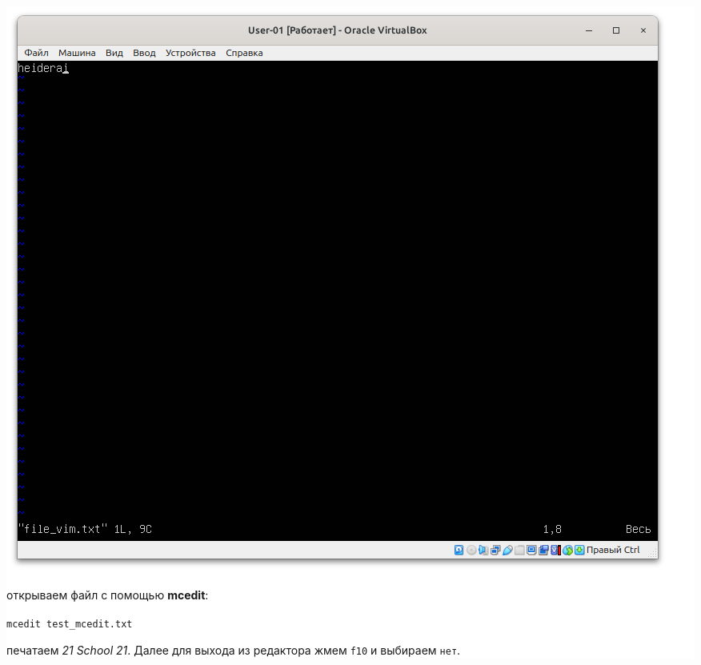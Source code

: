 ![](img/part-7-edit-vim.png)


открываем файл с помощью **mcedit**:
```bash
mcedit test_mcedit.txt
```
печатаем *21 School 21*. Далее для выхода из редактора жмем ```f10``` и выбираем ```нет```.
